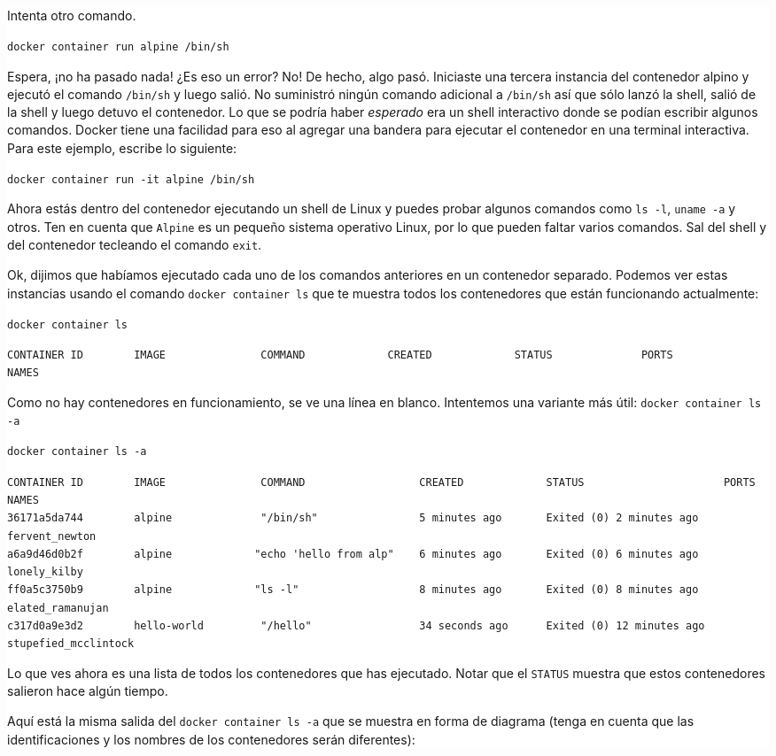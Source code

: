 Intenta otro comando.

```dockerfile
docker container run alpine /bin/sh
```

Espera, ¡no ha pasado nada! ¿Es eso un error? No! De hecho, algo pasó. Iniciaste una tercera instancia del contenedor alpino y ejecutó el comando `/bin/sh` y luego salió. No suministró ningún comando adicional a `/bin/sh` así que sólo lanzó la shell, salió de la shell y luego detuvo el contenedor. Lo que se podría haber *esperado* era un shell interactivo donde se podían escribir algunos comandos. Docker tiene una facilidad para eso al agregar una bandera para ejecutar el contenedor en una terminal interactiva. Para este ejemplo, escribe lo siguiente:

```dockerfile
docker container run -it alpine /bin/sh
```

Ahora estás dentro del contenedor ejecutando un shell de Linux y puedes probar algunos comandos como `ls -l`, `uname -a` y otros. Ten en cuenta que `Alpine` es un pequeño sistema operativo Linux, por lo que pueden faltar varios comandos. Sal del shell y del contenedor tecleando el comando `exit`.

Ok, dijimos que habíamos ejecutado cada uno de los comandos anteriores en un contenedor separado. Podemos ver estas instancias usando el comando  `docker container ls`  que te muestra todos los contenedores que están funcionando actualmente:

```
docker container ls
```

```
CONTAINER ID        IMAGE               COMMAND             CREATED             STATUS              PORTS               NAMES
```

Como no hay contenedores en funcionamiento, se ve una línea en blanco. Intentemos una variante más útil: `docker container ls -a`

```
docker container ls -a
```

```
CONTAINER ID        IMAGE               COMMAND                  CREATED             STATUS                      PORTS               NAMES
36171a5da744        alpine              "/bin/sh"                5 minutes ago       Exited (0) 2 minutes ago                        fervent_newton
a6a9d46d0b2f        alpine             "echo 'hello from alp"    6 minutes ago       Exited (0) 6 minutes ago                        lonely_kilby
ff0a5c3750b9        alpine             "ls -l"                   8 minutes ago       Exited (0) 8 minutes ago                        elated_ramanujan
c317d0a9e3d2        hello-world         "/hello"                 34 seconds ago      Exited (0) 12 minutes ago                       stupefied_mcclintock
```

Lo que ves ahora es una lista de todos los contenedores que has ejecutado. Notar que el `STATUS` muestra que estos contenedores salieron hace algún tiempo.

Aquí está la misma salida del `docker container ls -a` que se muestra en forma de diagrama (tenga en cuenta que las identificaciones y los nombres de los contenedores serán diferentes):
